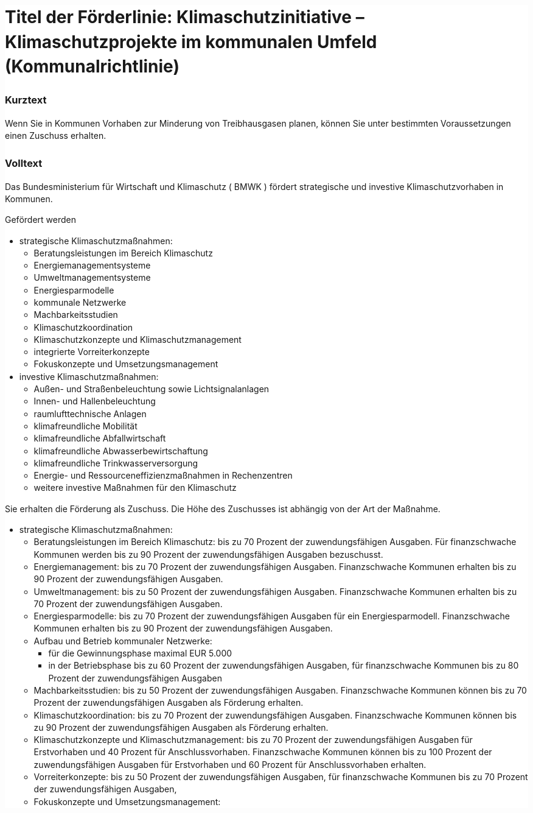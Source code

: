 #  Titel der Förderlinie: Klimaschutzinitiative – Klimaschutzprojekte im kommunalen Umfeld (Kommunalrichtlinie) 

###  Kurztext 

Wenn Sie in Kommunen Vorhaben zur Minderung von Treibhausgasen planen, können Sie unter bestimmten Voraussetzungen einen Zuschuss erhalten. 

###  Volltext 

Das Bundesministerium für Wirtschaft und Klimaschutz (  BMWK  ) fördert strategische und investive Klimaschutzvorhaben in Kommunen. 

Gefördert werden 

  * strategische Klimaschutzmaßnahmen: 
    * Beratungsleistungen im Bereich Klimaschutz 
    * Energiemanagementsysteme 
    * Umweltmanagementsysteme 
    * Energiesparmodelle 
    * kommunale Netzwerke 
    * Machbarkeitsstudien 
    * Klimaschutzkoordination 
    * Klimaschutzkonzepte und Klimaschutzmanagement 
    * integrierte Vorreiterkonzepte 
    * Fokuskonzepte und Umsetzungsmanagement 
  * investive Klimaschutzmaßnahmen: 
    * Außen- und Straßenbeleuchtung sowie Lichtsignalanlagen 
    * Innen- und Hallenbeleuchtung 
    * raumlufttechnische Anlagen 
    * klimafreundliche Mobilität 
    * klimafreundliche Abfallwirtschaft 
    * klimafreundliche Abwasserbewirtschaftung 
    * klimafreundliche Trinkwasserversorgung 
    * Energie- und Ressourceneffizienzmaßnahmen in Rechenzentren 
    * weitere investive Maßnahmen für den Klimaschutz 



Sie erhalten die Förderung als Zuschuss. Die Höhe des Zuschusses ist abhängig von der Art der Maßnahme. 

  * strategische Klimaschutzmaßnahmen: 
    * Beratungsleistungen im Bereich Klimaschutz: bis zu 70 Prozent der zuwendungsfähigen Ausgaben. Für finanzschwache Kommunen werden bis zu 90 Prozent der zuwendungsfähigen Ausgaben bezuschusst. 
    * Energiemanagement: bis zu 70 Prozent der zuwendungsfähigen Ausgaben. Finanzschwache Kommunen erhalten bis zu 90 Prozent der zuwendungsfähigen Ausgaben. 
    * Umweltmanagement: bis zu 50 Prozent der zuwendungsfähigen Ausgaben. Finanzschwache Kommunen erhalten bis zu 70 Prozent der zuwendungsfähigen Ausgaben. 
    * Energiesparmodelle: bis zu 70 Prozent der zuwendungsfähigen Ausgaben für ein Energiesparmodell. Finanzschwache Kommunen erhalten bis zu 90 Prozent der zuwendungsfähigen Ausgaben. 
    * Aufbau und Betrieb kommunaler Netzwerke: 
      * für die Gewinnungsphase maximal  EUR  5.000 
      * in der Betriebsphase bis zu 60 Prozent der zuwendungsfähigen Ausgaben, für finanzschwache Kommunen bis zu 80 Prozent der zuwendungsfähigen Ausgaben 
    * Machbarkeitsstudien: bis zu 50 Prozent der zuwendungsfähigen Ausgaben. Finanzschwache Kommunen können bis zu 70 Prozent der zuwendungsfähigen Ausgaben als Förderung erhalten. 
    * Klimaschutzkoordination: bis zu 70 Prozent der zuwendungsfähigen Ausgaben. Finanzschwache Kommunen können bis zu 90 Prozent der zuwendungsfähigen Ausgaben als Förderung erhalten. 
    * Klimaschutzkonzepte und Klimaschutzmanagement: bis zu 70 Prozent der zuwendungsfähigen Ausgaben für Erstvorhaben und 40 Prozent für Anschlussvorhaben. Finanzschwache Kommunen können bis zu 100 Prozent der zuwendungsfähigen Ausgaben für Erstvorhaben und 60 Prozent für Anschlussvorhaben erhalten. 
    * Vorreiterkonzepte: bis zu 50 Prozent der zuwendungsfähigen Ausgaben, für finanzschwache Kommunen bis zu 70 Prozent der zuwendungsfähigen Ausgaben, 
    * Fokuskonzepte und Umsetzungsmanagement: 
